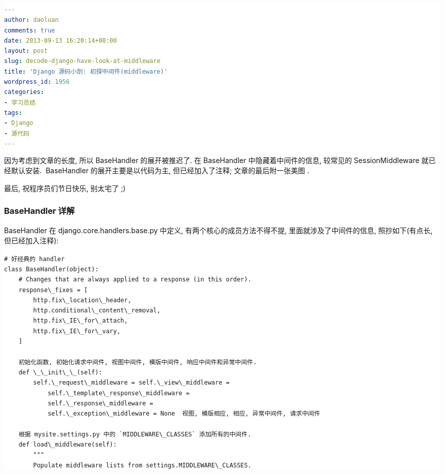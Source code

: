 ```yaml
---
author: daoluan
comments: true
date: 2013-09-13 16:20:14+00:00
layout: post
slug: decode-django-have-look-at-middleware
title: 'Django 源码小剖: 初探中间件(middleware)'
wordpress_id: 1956
categories:
- 学习总结
tags:
- Django
- 源代码
---
```


因为考虑到文章的长度, 所以 BaseHandler 的展开被推迟了. 在 BaseHandler 中隐藏着中间件的信息, 较常见的 SessionMiddleware 就已经默认安装.  BaseHandler 的展开主要是以代码为主, 但已经加入了注释; 文章的最后附一张美图 .

最后, 祝程序员们节日快乐, 别太宅了 ;)


### BaseHandler 详解


BaseHandler 在 django.core.handlers.base.py 中定义, 有两个核心的成员方法不得不提, 里面就涉及了中间件的信息, 照抄如下(有点长, 但已经加入注释):

    
    # 好经典的 handler
    class BaseHandler(object):
        # Changes that are always applied to a response (in this order).
        response\_fixes = [
            http.fix\_location\_header,
            http.conditional\_content\_removal,
            http.fix\_IE\_for\_attach,
            http.fix\_IE\_for\_vary,
        ]
    
        初始化函数, 初始化请求中间件, 视图中间件, 模版中间件, 响应中间件和异常中间件.
        def \_\_init\_\_(self):
            self.\_request\_middleware = self.\_view\_middleware =
                self.\_template\_response\_middleware =
                self.\_response\_middleware =
                self.\_exception\_middleware = None  视图, 模版相应, 相应, 异常中间件, 请求中间件
    
        根据 mysite.settings.py 中的 `MIDDLEWARE\_CLASSES` 添加所有的中间件.
        def load\_middleware(self):
            """
            Populate middleware lists from settings.MIDDLEWARE\_CLASSES.
    